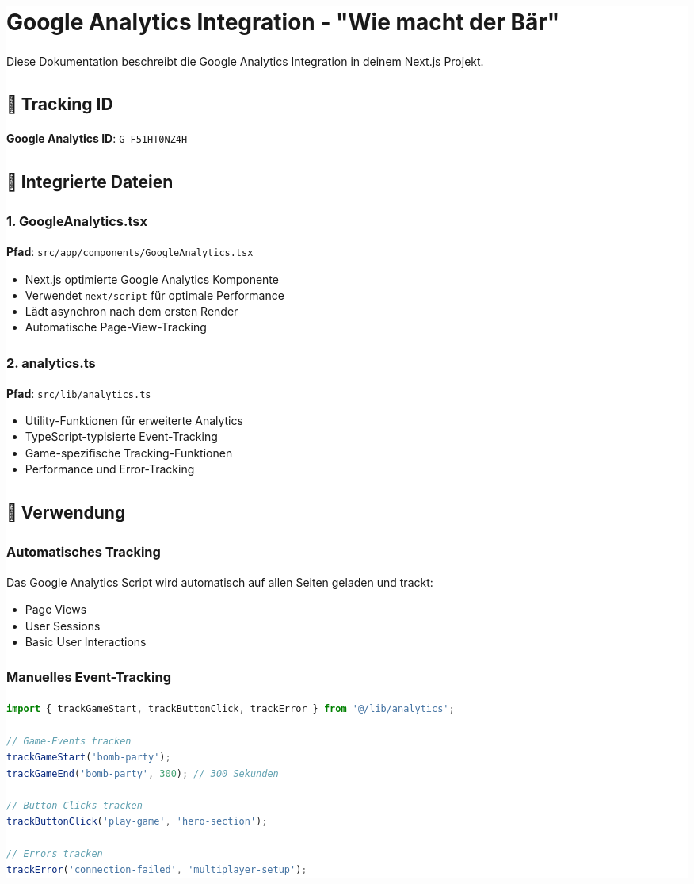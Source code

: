 # Google Analytics Integration - "Wie macht der Bär"

Diese Dokumentation beschreibt die Google Analytics Integration in deinem Next.js Projekt.

## 🎯 Tracking ID

**Google Analytics ID**: `G-F51HT0NZ4H`

## 📁 Integrierte Dateien

### 1. GoogleAnalytics.tsx
**Pfad**: `src/app/components/GoogleAnalytics.tsx`

- Next.js optimierte Google Analytics Komponente
- Verwendet `next/script` für optimale Performance
- Lädt asynchron nach dem ersten Render
- Automatische Page-View-Tracking

### 2. analytics.ts
**Pfad**: `src/lib/analytics.ts`

- Utility-Funktionen für erweiterte Analytics
- TypeScript-typisierte Event-Tracking
- Game-spezifische Tracking-Funktionen
- Performance und Error-Tracking

## 🚀 Verwendung

### Automatisches Tracking
Das Google Analytics Script wird automatisch auf allen Seiten geladen und trackt:
- Page Views
- User Sessions
- Basic User Interactions

### Manuelles Event-Tracking
```typescript
import { trackGameStart, trackButtonClick, trackError } from '@/lib/analytics';

// Game-Events tracken
trackGameStart('bomb-party');
trackGameEnd('bomb-party', 300); // 300 Sekunden

// Button-Clicks tracken
trackButtonClick('play-game', 'hero-section');

// Errors tracken
trackError('connection-failed', 'multiplayer-setup');
```
